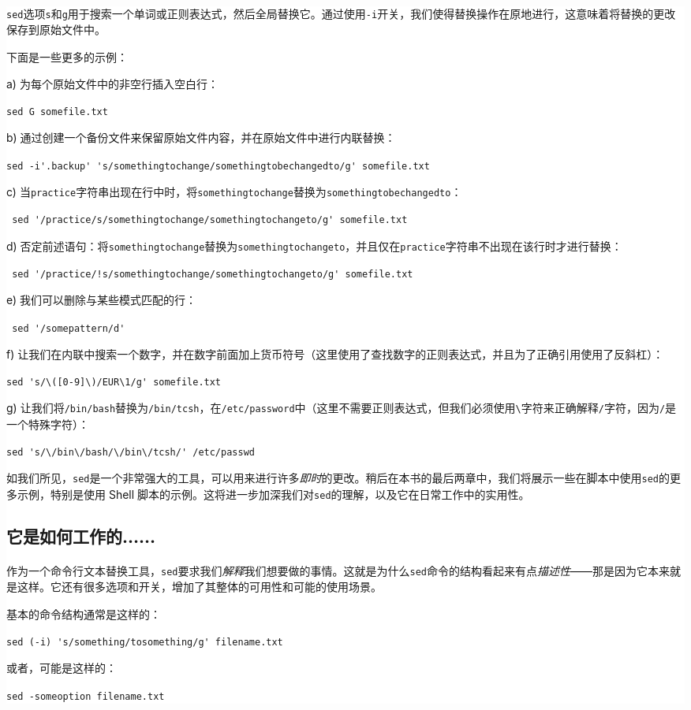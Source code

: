 `sed`选项`s`和`g`用于搜索一个单词或正则表达式，然后全局替换它。通过使用`-i`开关，我们使得替换操作在原地进行，这意味着将替换的更改保存到原始文件中。

下面是一些更多的示例：

a) 为每个原始文件中的非空行插入空白行：

```
sed G somefile.txt
```

b) 通过创建一个备份文件来保留原始文件内容，并在原始文件中进行内联替换：

```
sed -i'.backup' 's/somethingtochange/somethingtobechangedto/g' somefile.txt
```

c) 当`practice`字符串出现在行中时，将`somethingtochange`替换为`somethingtobechangedto`：

```
 sed '/practice/s/somethingtochange/somethingtochangeto/g' somefile.txt
```

d) 否定前述语句：将`somethingtochange`替换为`somethingtochangeto`，并且仅在`practice`字符串不出现在该行时才进行替换：

```
 sed '/practice/!s/somethingtochange/somethingtochangeto/g' somefile.txt
```

e) 我们可以删除与某些模式匹配的行：

```
 sed '/somepattern/d'
```

f) 让我们在内联中搜索一个数字，并在数字前面加上货币符号（这里使用了查找数字的正则表达式，并且为了正确引用使用了反斜杠）：

```
sed 's/\([0-9]\)/EUR\1/g' somefile.txt
```

g) 让我们将`/bin/bash`替换为`/bin/tcsh`，在`/etc/password`中（这里不需要正则表达式，但我们必须使用`\`字符来正确解释`/`字符，因为`/`是一个特殊字符）：

```
sed 's/\/bin\/bash/\/bin\/tcsh/' /etc/passwd
```

如我们所见，`sed`是一个非常强大的工具，可以用来进行许多*即时*的更改。稍后在本书的最后两章中，我们将展示一些在脚本中使用`sed`的更多示例，特别是使用 Shell 脚本的示例。这将进一步加深我们对`sed`的理解，以及它在日常工作中的实用性。

## 它是如何工作的……

作为一个命令行文本替换工具，`sed`要求我们*解释*我们想要做的事情。这就是为什么`sed`命令的结构看起来有点*描述性*——那是因为它本来就是这样。它还有很多选项和开关，增加了其整体的可用性和可能的使用场景。

基本的命令结构通常是这样的：

```
sed (-i) 's/something/tosomething/g' filename.txt
```

或者，可能是这样的：

```
sed -someoption filename.txt
```
